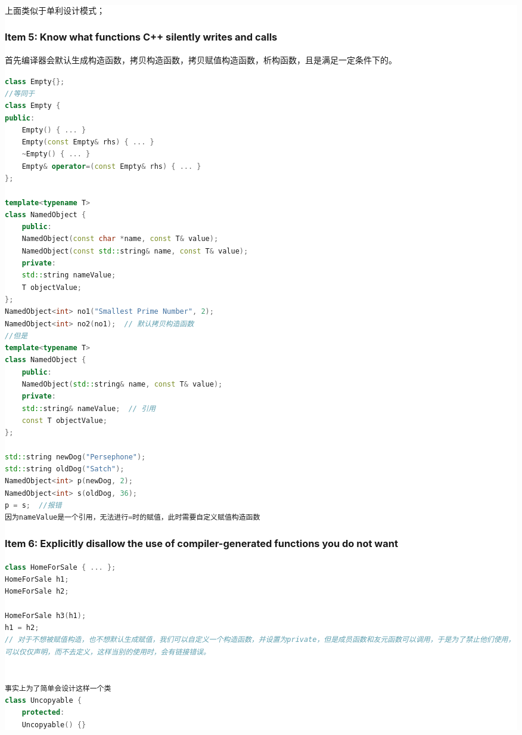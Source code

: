 上面类似于单利设计模式；

### Item 5: Know what functions C++ silently writes and calls

首先编译器会默认生成构造函数，拷贝构造函数，拷贝赋值构造函数，析构函数，且是满足一定条件下的。

```c++
class Empty{};
//等同于
class Empty {
public:
    Empty() { ... }
    Empty(const Empty& rhs) { ... }
    ~Empty() { ... }
    Empty& operator=(const Empty& rhs) { ... }
};

template<typename T>
class NamedObject {
    public:
    NamedObject(const char *name, const T& value);
    NamedObject(const std::string& name, const T& value);
    private:
    std::string nameValue;
    T objectValue;
};
NamedObject<int> no1("Smallest Prime Number", 2);  
NamedObject<int> no2(no1);  // 默认拷贝构造函数
//但是
template<typename T>
class NamedObject {
    public:
    NamedObject(std::string& name, const T& value);
    private:
    std::string& nameValue;  // 引用
	const T objectValue;
};

std::string newDog("Persephone");
std::string oldDog("Satch");
NamedObject<int> p(newDog, 2);
NamedObject<int> s(oldDog, 36);
p = s;  //报错
因为nameValue是一个引用，无法进行=时的赋值，此时需要自定义赋值构造函数
```

### Item 6: Explicitly disallow the use of compiler-generated functions you do not want

```c++
class HomeForSale { ... };
HomeForSale h1;
HomeForSale h2;

HomeForSale h3(h1);
h1 = h2;
// 对于不想被赋值构造，也不想默认生成赋值，我们可以自定义一个构造函数，并设置为private，但是成员函数和友元函数可以调用，于是为了禁止他们使用，可以仅仅声明，而不去定义，这样当别的使用时，会有链接错误。


事实上为了简单会设计这样一个类
class Uncopyable {
    protected:
    Uncopyable() {}
```